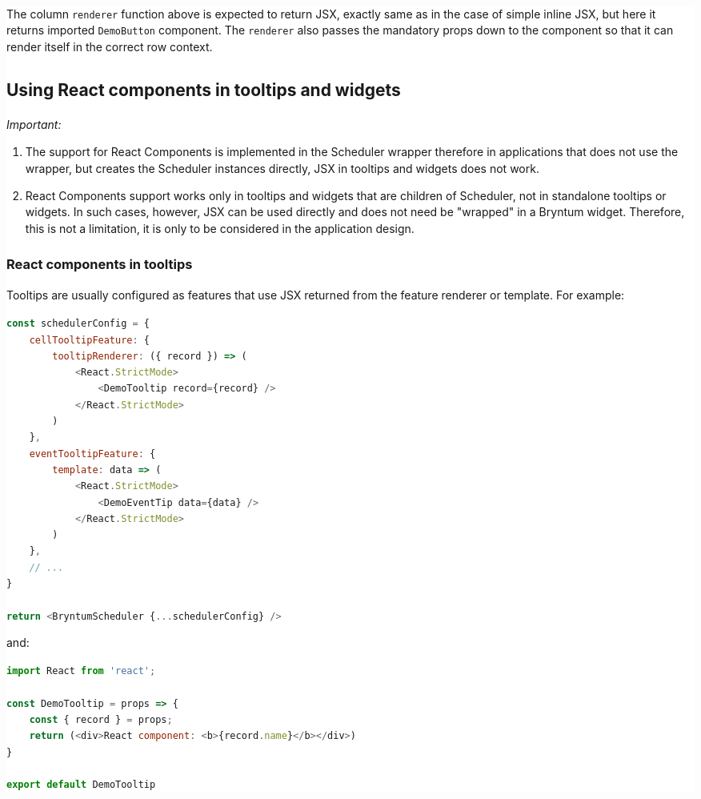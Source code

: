 The column `renderer` function above is expected to return JSX, exactly same as in the case of simple inline JSX, but
here it returns imported `DemoButton` component. The `renderer` also passes the mandatory props down to the component so
that it can render itself in the correct row context.

## Using React components in tooltips and widgets

_Important:_

1. The support for React Components is implemented in the Scheduler wrapper therefore in applications that
does not use the wrapper, but creates the Scheduler instances directly, JSX in tooltips and widgets does not work.

2. React Components support works only in tooltips and widgets that are children of Scheduler, not in standalone
tooltips or widgets. In such cases, however, JSX can be used directly and does not need be "wrapped" in a Bryntum
widget. Therefore, this is not a limitation, it is only to be considered in the application design.

### React components in tooltips

Tooltips are usually configured as features that use JSX returned from the feature renderer or template. For example:

```javascript
const schedulerConfig = {
    cellTooltipFeature: {
        tooltipRenderer: ({ record }) => (
            <React.StrictMode>
                <DemoTooltip record={record} />
            </React.StrictMode>
        )      
    },
    eventTooltipFeature: {
        template: data => (
            <React.StrictMode>
                <DemoEventTip data={data} />
            </React.StrictMode>
        )
    },
    // ...
}

return <BryntumScheduler {...schedulerConfig} />
```

and:

```javascript
import React from 'react';

const DemoTooltip = props => {
    const { record } = props;
    return (<div>React component: <b>{record.name}</b></div>)
}

export default DemoTooltip
```
